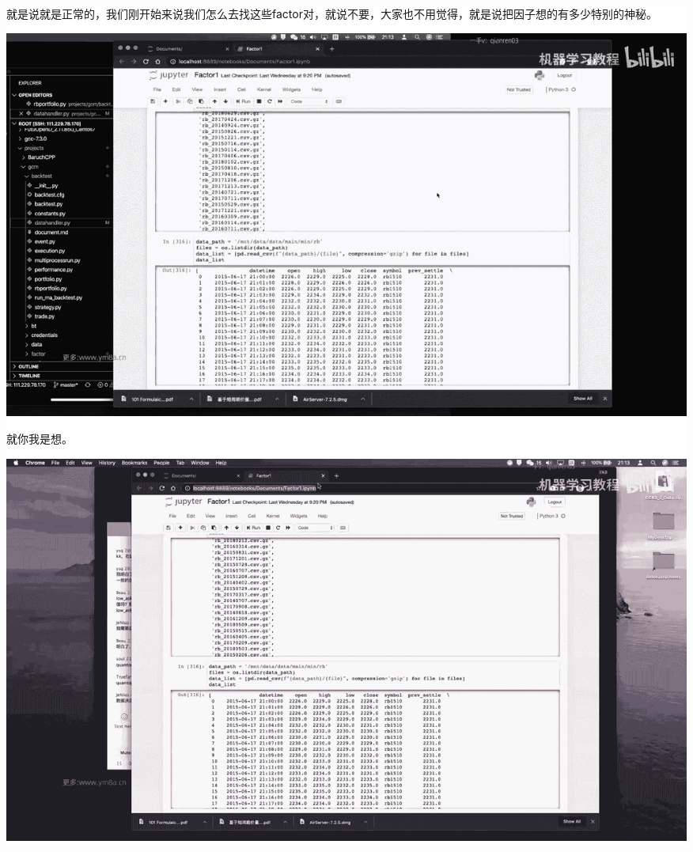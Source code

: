 就是说就是正常的，我们刚开始来说我们怎么去找这些factor对，就说不要，大家也不用觉得，就是说把因子想的有多少特别的神秘。



![](img/c83b19ae506b5175edeccb02a6b80452_215.png)

就你我是想。

![](img/c83b19ae506b5175edeccb02a6b80452_217.png)

